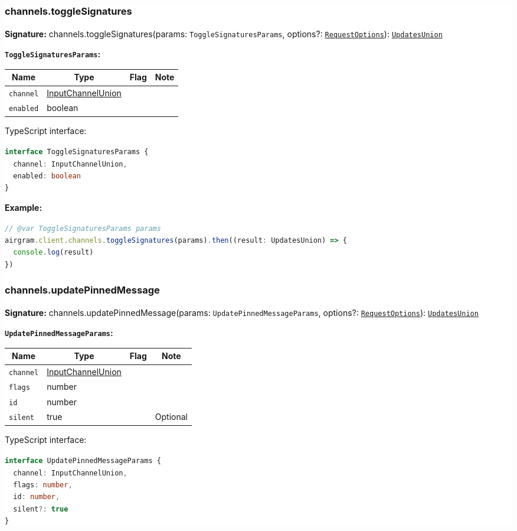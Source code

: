 ### channels.toggleSignatures

**Signature:** channels.toggleSignatures(params: `ToggleSignaturesParams`, options?: [`RequestOptions`](/docs/airgram-types.md#request-options)): [`UpdatesUnion`](/docs/telegram-types.md#updatesunion)

**`ToggleSignaturesParams`:**

| Name | Type | Flag | Note |
| --- | --- | --- | --- |
| `channel` | [InputChannelUnion](/docs/telegram-types.md#inputchannelunion) |  |  |
| `enabled` | boolean |  |  |

TypeScript interface:

```typescript
interface ToggleSignaturesParams {
  channel: InputChannelUnion,
  enabled: boolean
}
```


**Example:**

```typescript
// @var ToggleSignaturesParams params
airgram.client.channels.toggleSignatures(params).then((result: UpdatesUnion) => {
  console.log(result)
})
```

### channels.updatePinnedMessage

**Signature:** channels.updatePinnedMessage(params: `UpdatePinnedMessageParams`, options?: [`RequestOptions`](/docs/airgram-types.md#request-options)): [`UpdatesUnion`](/docs/telegram-types.md#updatesunion)

**`UpdatePinnedMessageParams`:**

| Name | Type | Flag | Note |
| --- | --- | --- | --- |
| `channel` | [InputChannelUnion](/docs/telegram-types.md#inputchannelunion) |  |  |
| `flags` | number |  |  |
| `id` | number |  |  |
| `silent` | true |  | Optional |

TypeScript interface:

```typescript
interface UpdatePinnedMessageParams {
  channel: InputChannelUnion,
  flags: number,
  id: number,
  silent?: true
}
```

